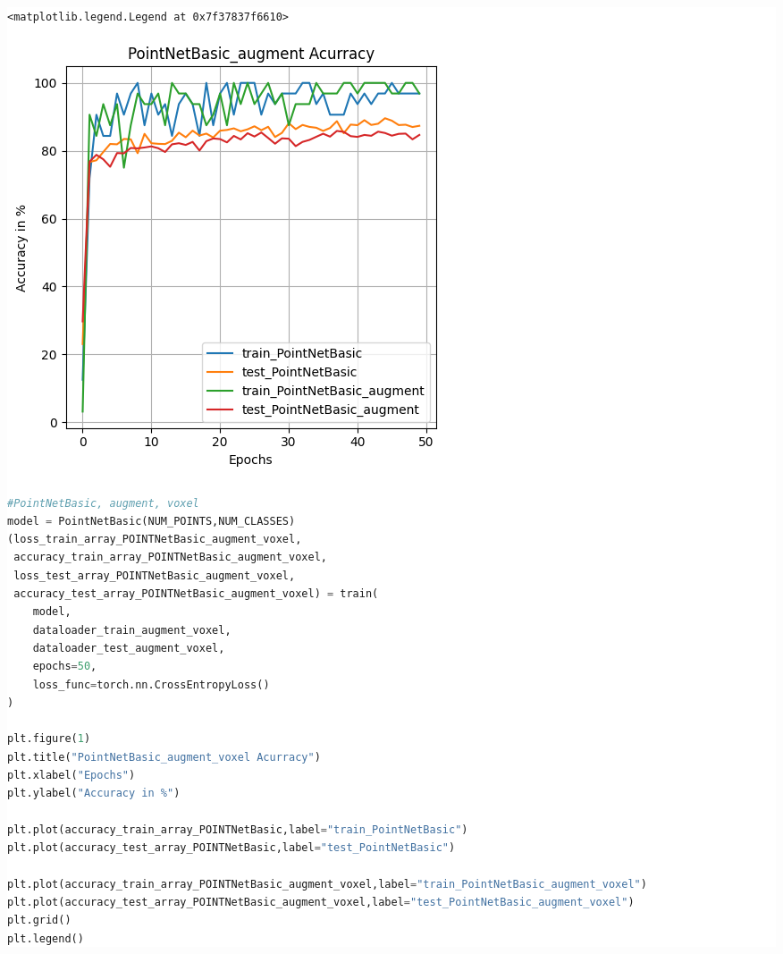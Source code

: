 



    <matplotlib.legend.Legend at 0x7f37837f6610>




    
![png](main_CHUPIN_VILLENEUVE_files/main_CHUPIN_VILLENEUVE_13_2.png)
    



```python
#PointNetBasic, augment, voxel
model = PointNetBasic(NUM_POINTS,NUM_CLASSES)
(loss_train_array_POINTNetBasic_augment_voxel,
 accuracy_train_array_POINTNetBasic_augment_voxel,
 loss_test_array_POINTNetBasic_augment_voxel,
 accuracy_test_array_POINTNetBasic_augment_voxel) = train(
    model, 
    dataloader_train_augment_voxel,
    dataloader_test_augment_voxel, 
    epochs=50,
    loss_func=torch.nn.CrossEntropyLoss()
)

plt.figure(1)
plt.title("PointNetBasic_augment_voxel Acurracy")
plt.xlabel("Epochs")
plt.ylabel("Accuracy in %")

plt.plot(accuracy_train_array_POINTNetBasic,label="train_PointNetBasic")
plt.plot(accuracy_test_array_POINTNetBasic,label="test_PointNetBasic")

plt.plot(accuracy_train_array_POINTNetBasic_augment_voxel,label="train_PointNetBasic_augment_voxel")
plt.plot(accuracy_test_array_POINTNetBasic_augment_voxel,label="test_PointNetBasic_augment_voxel")
plt.grid()
plt.legend()

```
